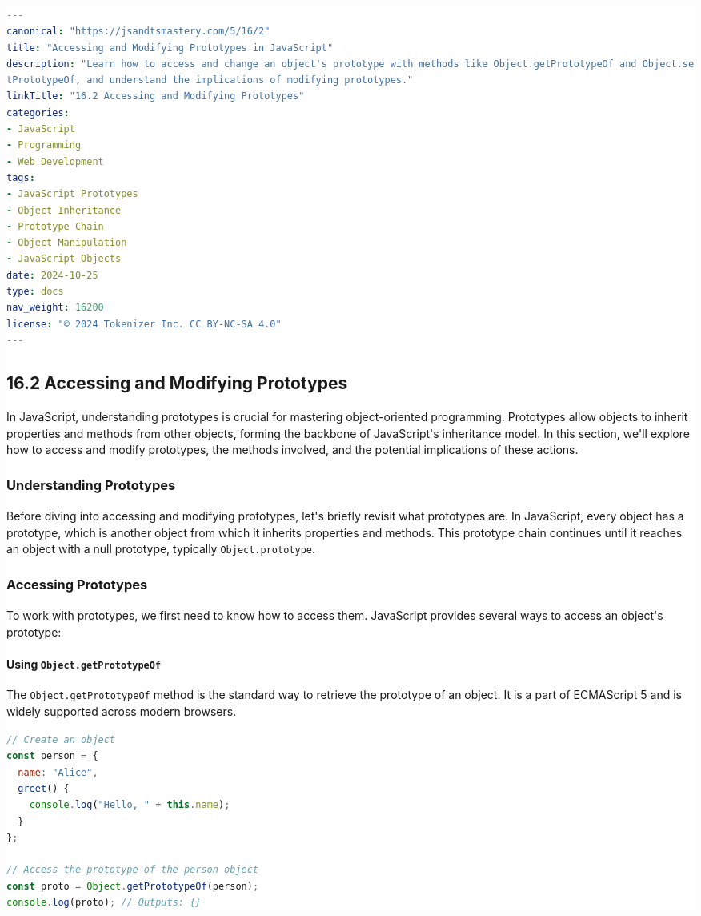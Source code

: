 ```yaml
---
canonical: "https://jsandtsmastery.com/5/16/2"
title: "Accessing and Modifying Prototypes in JavaScript"
description: "Learn how to access and change an object's prototype with methods like Object.getPrototypeOf and Object.setPrototypeOf, and understand the implications of modifying prototypes."
linkTitle: "16.2 Accessing and Modifying Prototypes"
categories:
- JavaScript
- Programming
- Web Development
tags:
- JavaScript Prototypes
- Object Inheritance
- Prototype Chain
- Object Manipulation
- JavaScript Objects
date: 2024-10-25
type: docs
nav_weight: 16200
license: "© 2024 Tokenizer Inc. CC BY-NC-SA 4.0"
---
```


## 16.2 Accessing and Modifying Prototypes

In JavaScript, understanding prototypes is crucial for mastering object-oriented programming. Prototypes allow objects to inherit properties and methods from other objects, forming the backbone of JavaScript's inheritance model. In this section, we'll explore how to access and modify prototypes, the methods involved, and the potential implications of these actions.

### Understanding Prototypes

Before diving into accessing and modifying prototypes, let's briefly revisit what prototypes are. In JavaScript, every object has a prototype, which is another object from which it inherits properties and methods. This prototype chain continues until it reaches an object with a null prototype, typically `Object.prototype`.

### Accessing Prototypes

To work with prototypes, we first need to know how to access them. JavaScript provides several ways to access an object's prototype:

#### Using `Object.getPrototypeOf`

The `Object.getPrototypeOf` method is the standard way to retrieve the prototype of an object. It is a part of ECMAScript 5 and is widely supported across modern browsers.

```javascript
// Create an object
const person = {
  name: "Alice",
  greet() {
    console.log("Hello, " + this.name);
  }
};

// Access the prototype of the person object
const proto = Object.getPrototypeOf(person);
console.log(proto); // Outputs: {}
```
